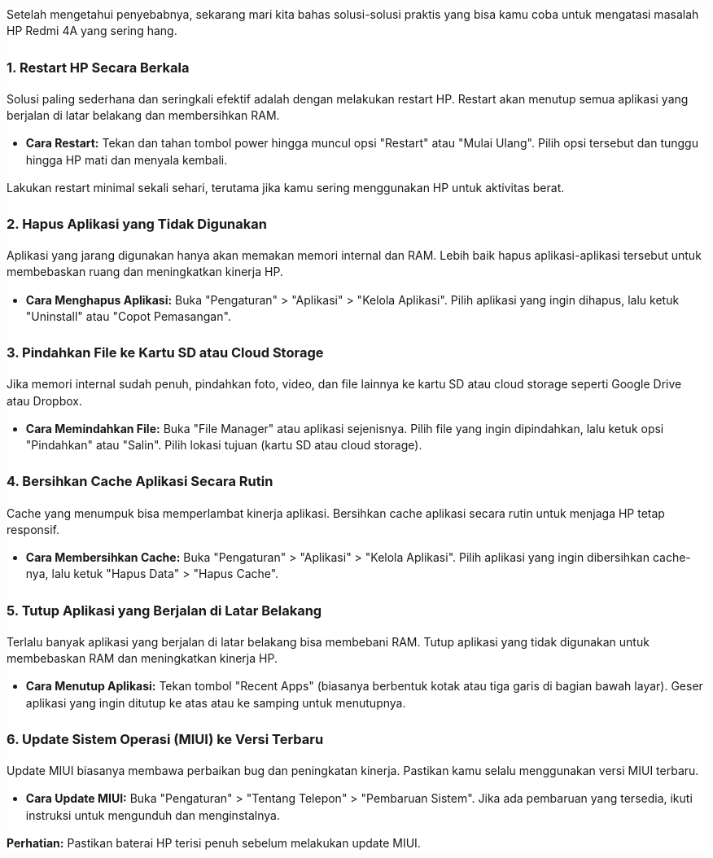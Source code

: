 Setelah mengetahui penyebabnya, sekarang mari kita bahas solusi-solusi praktis yang bisa kamu coba untuk mengatasi masalah HP Redmi 4A yang sering hang.

### 1\. Restart HP Secara Berkala

Solusi paling sederhana dan seringkali efektif adalah dengan melakukan restart HP. Restart akan menutup semua aplikasi yang berjalan di latar belakang dan membersihkan RAM.

- **Cara Restart:** Tekan dan tahan tombol power hingga muncul opsi "Restart" atau "Mulai Ulang". Pilih opsi tersebut dan tunggu hingga HP mati dan menyala kembali.

Lakukan restart minimal sekali sehari, terutama jika kamu sering menggunakan HP untuk aktivitas berat.

### 2\. Hapus Aplikasi yang Tidak Digunakan

Aplikasi yang jarang digunakan hanya akan memakan memori internal dan RAM. Lebih baik hapus aplikasi-aplikasi tersebut untuk membebaskan ruang dan meningkatkan kinerja HP.

- **Cara Menghapus Aplikasi:** Buka "Pengaturan" > "Aplikasi" > "Kelola Aplikasi". Pilih aplikasi yang ingin dihapus, lalu ketuk "Uninstall" atau "Copot Pemasangan".

### 3\. Pindahkan File ke Kartu SD atau Cloud Storage

Jika memori internal sudah penuh, pindahkan foto, video, dan file lainnya ke kartu SD atau cloud storage seperti Google Drive atau Dropbox.

- **Cara Memindahkan File:** Buka "File Manager" atau aplikasi sejenisnya. Pilih file yang ingin dipindahkan, lalu ketuk opsi "Pindahkan" atau "Salin". Pilih lokasi tujuan (kartu SD atau cloud storage).

### 4\. Bersihkan Cache Aplikasi Secara Rutin

Cache yang menumpuk bisa memperlambat kinerja aplikasi. Bersihkan cache aplikasi secara rutin untuk menjaga HP tetap responsif.

- **Cara Membersihkan Cache:** Buka "Pengaturan" > "Aplikasi" > "Kelola Aplikasi". Pilih aplikasi yang ingin dibersihkan cache-nya, lalu ketuk "Hapus Data" > "Hapus Cache".

### 5\. Tutup Aplikasi yang Berjalan di Latar Belakang

Terlalu banyak aplikasi yang berjalan di latar belakang bisa membebani RAM. Tutup aplikasi yang tidak digunakan untuk membebaskan RAM dan meningkatkan kinerja HP.

- **Cara Menutup Aplikasi:** Tekan tombol "Recent Apps" (biasanya berbentuk kotak atau tiga garis di bagian bawah layar). Geser aplikasi yang ingin ditutup ke atas atau ke samping untuk menutupnya.

### 6\. Update Sistem Operasi (MIUI) ke Versi Terbaru

Update MIUI biasanya membawa perbaikan bug dan peningkatan kinerja. Pastikan kamu selalu menggunakan versi MIUI terbaru.

- **Cara Update MIUI:** Buka "Pengaturan" > "Tentang Telepon" > "Pembaruan Sistem". Jika ada pembaruan yang tersedia, ikuti instruksi untuk mengunduh dan menginstalnya.

**Perhatian:** Pastikan baterai HP terisi penuh sebelum melakukan update MIUI.
